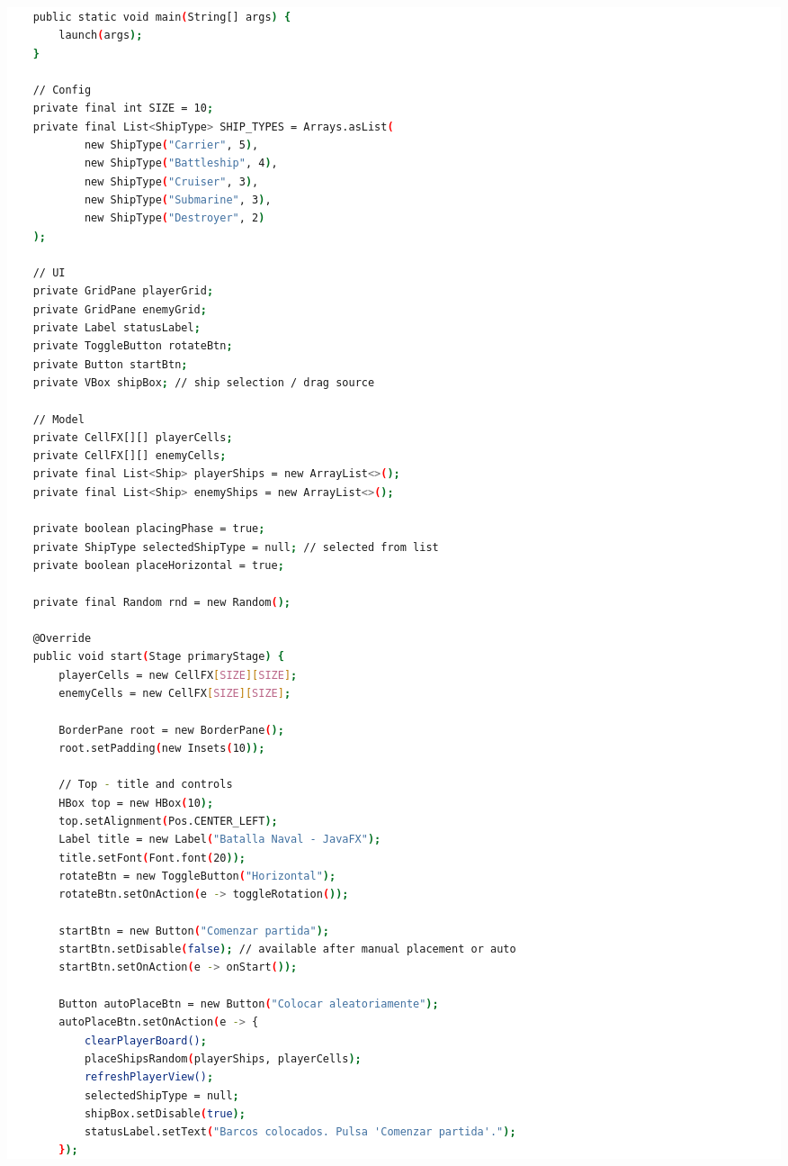 ```bash
    public static void main(String[] args) {
        launch(args);
    }

    // Config
    private final int SIZE = 10;
    private final List<ShipType> SHIP_TYPES = Arrays.asList(
            new ShipType("Carrier", 5),
            new ShipType("Battleship", 4),
            new ShipType("Cruiser", 3),
            new ShipType("Submarine", 3),
            new ShipType("Destroyer", 2)
    );

    // UI
    private GridPane playerGrid;
    private GridPane enemyGrid;
    private Label statusLabel;
    private ToggleButton rotateBtn;
    private Button startBtn;
    private VBox shipBox; // ship selection / drag source

    // Model
    private CellFX[][] playerCells;
    private CellFX[][] enemyCells;
    private final List<Ship> playerShips = new ArrayList<>();
    private final List<Ship> enemyShips = new ArrayList<>();

    private boolean placingPhase = true;
    private ShipType selectedShipType = null; // selected from list
    private boolean placeHorizontal = true;

    private final Random rnd = new Random();

    @Override
    public void start(Stage primaryStage) {
        playerCells = new CellFX[SIZE][SIZE];
        enemyCells = new CellFX[SIZE][SIZE];

        BorderPane root = new BorderPane();
        root.setPadding(new Insets(10));

        // Top - title and controls
        HBox top = new HBox(10);
        top.setAlignment(Pos.CENTER_LEFT);
        Label title = new Label("Batalla Naval - JavaFX");
        title.setFont(Font.font(20));
        rotateBtn = new ToggleButton("Horizontal");
        rotateBtn.setOnAction(e -> toggleRotation());

        startBtn = new Button("Comenzar partida");
        startBtn.setDisable(false); // available after manual placement or auto
        startBtn.setOnAction(e -> onStart());

        Button autoPlaceBtn = new Button("Colocar aleatoriamente");
        autoPlaceBtn.setOnAction(e -> {
            clearPlayerBoard();
            placeShipsRandom(playerShips, playerCells);
            refreshPlayerView();
            selectedShipType = null;
            shipBox.setDisable(true);
            statusLabel.setText("Barcos colocados. Pulsa 'Comenzar partida'.");
        });
```